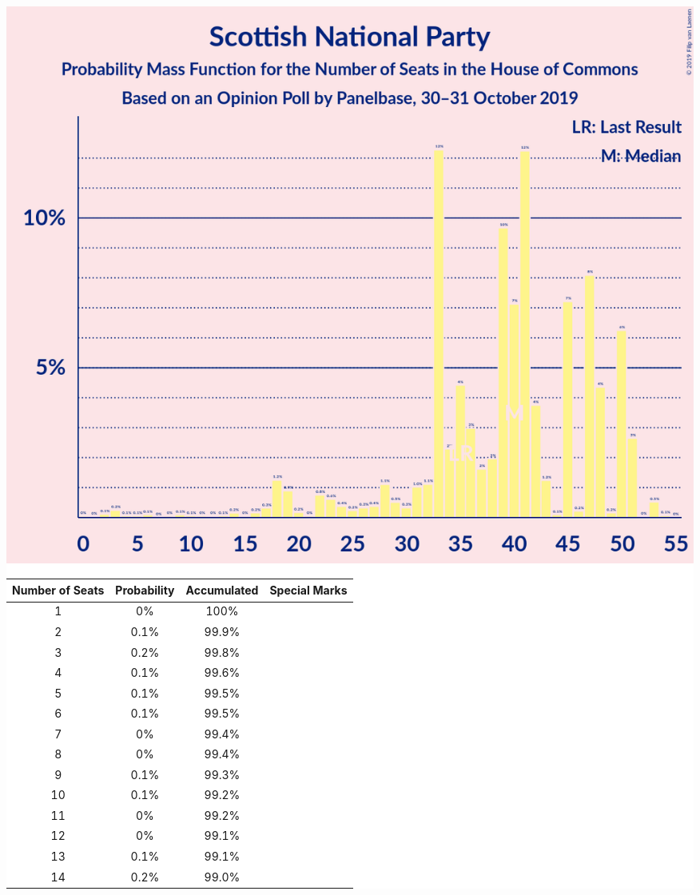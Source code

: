 ![Graph with seats probability mass function not yet produced](2019-10-31-Panelbase-seats-pmf-scottishnationalparty.png "Seats Probability Mass Function")

| Number of Seats | Probability | Accumulated | Special Marks |
|:---------------:|:-----------:|:-----------:|:-------------:|
| 1 | 0% | 100% |  |
| 2 | 0.1% | 99.9% |  |
| 3 | 0.2% | 99.8% |  |
| 4 | 0.1% | 99.6% |  |
| 5 | 0.1% | 99.5% |  |
| 6 | 0.1% | 99.5% |  |
| 7 | 0% | 99.4% |  |
| 8 | 0% | 99.4% |  |
| 9 | 0.1% | 99.3% |  |
| 10 | 0.1% | 99.2% |  |
| 11 | 0% | 99.2% |  |
| 12 | 0% | 99.1% |  |
| 13 | 0.1% | 99.1% |  |
| 14 | 0.2% | 99.0% |  |